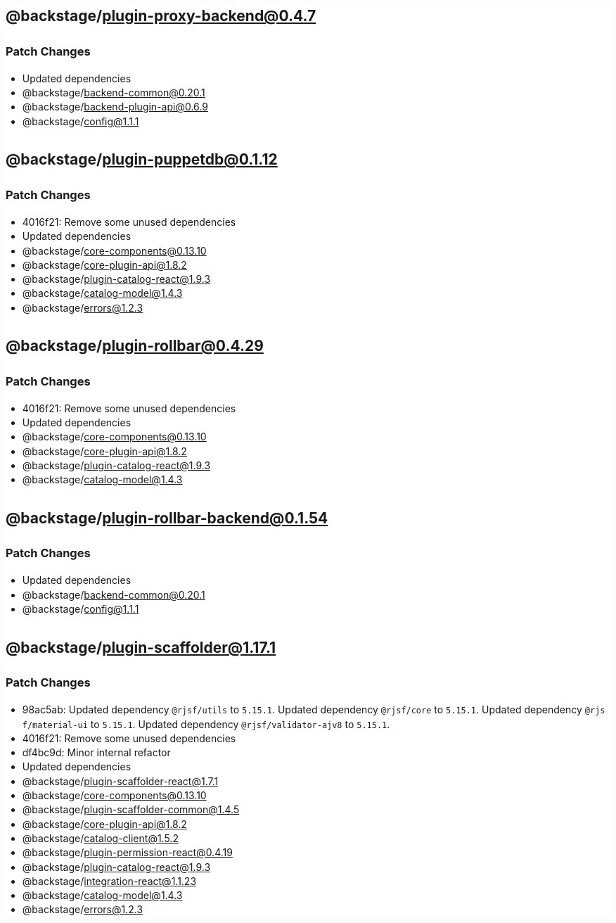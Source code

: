## @backstage/plugin-proxy-backend@0.4.7

### Patch Changes

- Updated dependencies
 - @backstage/backend-common@0.20.1
 - @backstage/backend-plugin-api@0.6.9
 - @backstage/config@1.1.1

## @backstage/plugin-puppetdb@0.1.12

### Patch Changes

- 4016f21: Remove some unused dependencies
- Updated dependencies
 - @backstage/core-components@0.13.10
 - @backstage/core-plugin-api@1.8.2
 - @backstage/plugin-catalog-react@1.9.3
 - @backstage/catalog-model@1.4.3
 - @backstage/errors@1.2.3

## @backstage/plugin-rollbar@0.4.29

### Patch Changes

- 4016f21: Remove some unused dependencies
- Updated dependencies
 - @backstage/core-components@0.13.10
 - @backstage/core-plugin-api@1.8.2
 - @backstage/plugin-catalog-react@1.9.3
 - @backstage/catalog-model@1.4.3

## @backstage/plugin-rollbar-backend@0.1.54

### Patch Changes

- Updated dependencies
 - @backstage/backend-common@0.20.1
 - @backstage/config@1.1.1

## @backstage/plugin-scaffolder@1.17.1

### Patch Changes

- 98ac5ab: Updated dependency `@rjsf/utils` to `5.15.1`.
 Updated dependency `@rjsf/core` to `5.15.1`.
 Updated dependency `@rjsf/material-ui` to `5.15.1`.
 Updated dependency `@rjsf/validator-ajv8` to `5.15.1`.
- 4016f21: Remove some unused dependencies
- df4bc9d: Minor internal refactor
- Updated dependencies
 - @backstage/plugin-scaffolder-react@1.7.1
 - @backstage/core-components@0.13.10
 - @backstage/plugin-scaffolder-common@1.4.5
 - @backstage/core-plugin-api@1.8.2
 - @backstage/catalog-client@1.5.2
 - @backstage/plugin-permission-react@0.4.19
 - @backstage/plugin-catalog-react@1.9.3
 - @backstage/integration-react@1.1.23
 - @backstage/catalog-model@1.4.3
 - @backstage/errors@1.2.3